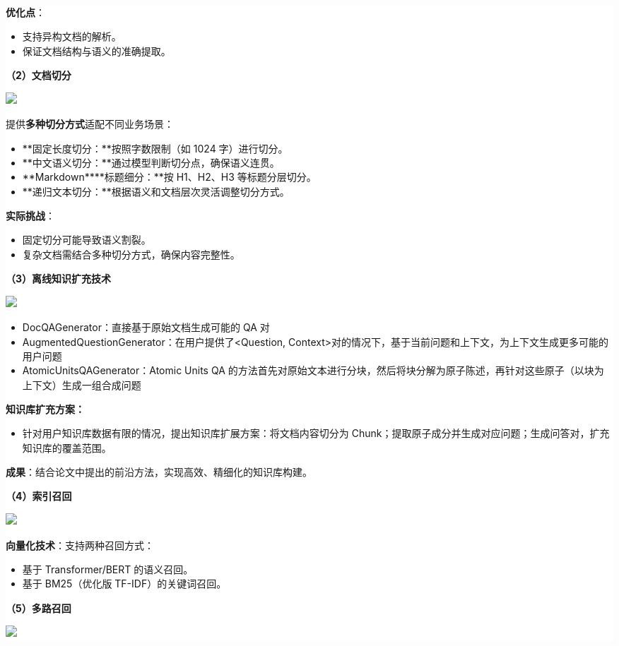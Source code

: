 **优化点**：

- 支持异构文档的解析。
- 保证文档结构与语义的准确提取。

**（2）文档切分**

  

![](https://pica.zhimg.com/v2-8dbca383b7e8da7291badccec52e4478_1440w.jpg)

  

提供**多种切分方式**适配不同业务场景：

- **固定长度切分：**按照字数限制（如 1024 字）进行切分。
- **中文语义切分：**通过模型判断切分点，确保语义连贯。
- **Markdown****标题细分：**按 H1、H2、H3 等标题分层切分。
- **递归文本切分：**根据语义和文档层次灵活调整切分方式。

**实际挑战**：

- 固定切分可能导致语义割裂。
- 复杂文档需结合多种切分方式，确保内容完整性。

**（3）离线知识扩充技术**

  

![](https://pic2.zhimg.com/v2-ea7de91051ac61332b7f1dffa84ebc33_1440w.jpg)

  

  

- DocQAGenerator：直接基于原始文档生成可能的 QA 对
- AugmentedQuestionGenerator：在用户提供了<Question, Context>对的情况下，基于当前问题和上下文，为上下文生成更多可能的用户问题
- AtomicUnitsQAGenerator：Atomic Units QA 的方法首先对原始文本进行分块，然后将块分解为原子陈述，再针对这些原子（以块为上下文）生成一组合成问题

**知识库扩充方案：**

- 针对用户知识库数据有限的情况，提出知识库扩展方案：将文档内容切分为 Chunk；提取原子成分并生成对应问题；生成问答对，扩充知识库的覆盖范围。

**成果**：结合论文中提出的前沿方法，实现高效、精细化的知识库构建。

**（4）索引召回**

  

![](https://pic1.zhimg.com/v2-ea66a74dc3634185973acdd621a2c1de_1440w.jpg)

  

**向量化技术**：支持两种召回方式：

- 基于 Transformer/BERT 的语义召回。
- 基于 BM25（优化版 TF-IDF）的关键词召回。

**（5）多路召回**

  

![](https://pic2.zhimg.com/v2-c052e71a5c646344456c3012418be219_1440w.jpg)

  